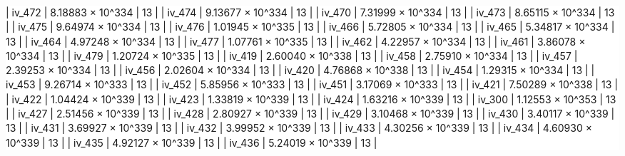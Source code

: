 | iv_472 | 8.18883 × 10^334 | 13 |
| iv_474 | 9.13677 × 10^334 | 13 |
| iv_470 | 7.31999 × 10^334 | 13 |
| iv_473 | 8.65115 × 10^334 | 13 |
| iv_475 | 9.64974 × 10^334 | 13 |
| iv_476 | 1.01945 × 10^335 | 13 |
| iv_466 | 5.72805 × 10^334 | 13 |
| iv_465 | 5.34817 × 10^334 | 13 |
| iv_464 | 4.97248 × 10^334 | 13 |
| iv_477 | 1.07761 × 10^335 | 13 |
| iv_462 | 4.22957 × 10^334 | 13 |
| iv_461 | 3.86078 × 10^334 | 13 |
| iv_479 | 1.20724 × 10^335 | 13 |
| iv_419 | 2.60040 × 10^338 | 13 |
| iv_458 | 2.75910 × 10^334 | 13 |
| iv_457 | 2.39253 × 10^334 | 13 |
| iv_456 | 2.02604 × 10^334 | 13 |
| iv_420 | 4.76868 × 10^338 | 13 |
| iv_454 | 1.29315 × 10^334 | 13 |
| iv_453 | 9.26714 × 10^333 | 13 |
| iv_452 | 5.85956 × 10^333 | 13 |
| iv_451 | 3.17069 × 10^333 | 13 |
| iv_421 | 7.50289 × 10^338 | 13 |
| iv_422 | 1.04424 × 10^339 | 13 |
| iv_423 | 1.33819 × 10^339 | 13 |
| iv_424 | 1.63216 × 10^339 | 13 |
| iv_300 | 1.12553 × 10^353 | 13 |
| iv_427 | 2.51456 × 10^339 | 13 |
| iv_428 | 2.80927 × 10^339 | 13 |
| iv_429 | 3.10468 × 10^339 | 13 |
| iv_430 | 3.40117 × 10^339 | 13 |
| iv_431 | 3.69927 × 10^339 | 13 |
| iv_432 | 3.99952 × 10^339 | 13 |
| iv_433 | 4.30256 × 10^339 | 13 |
| iv_434 | 4.60930 × 10^339 | 13 |
| iv_435 | 4.92127 × 10^339 | 13 |
| iv_436 | 5.24019 × 10^339 | 13 |